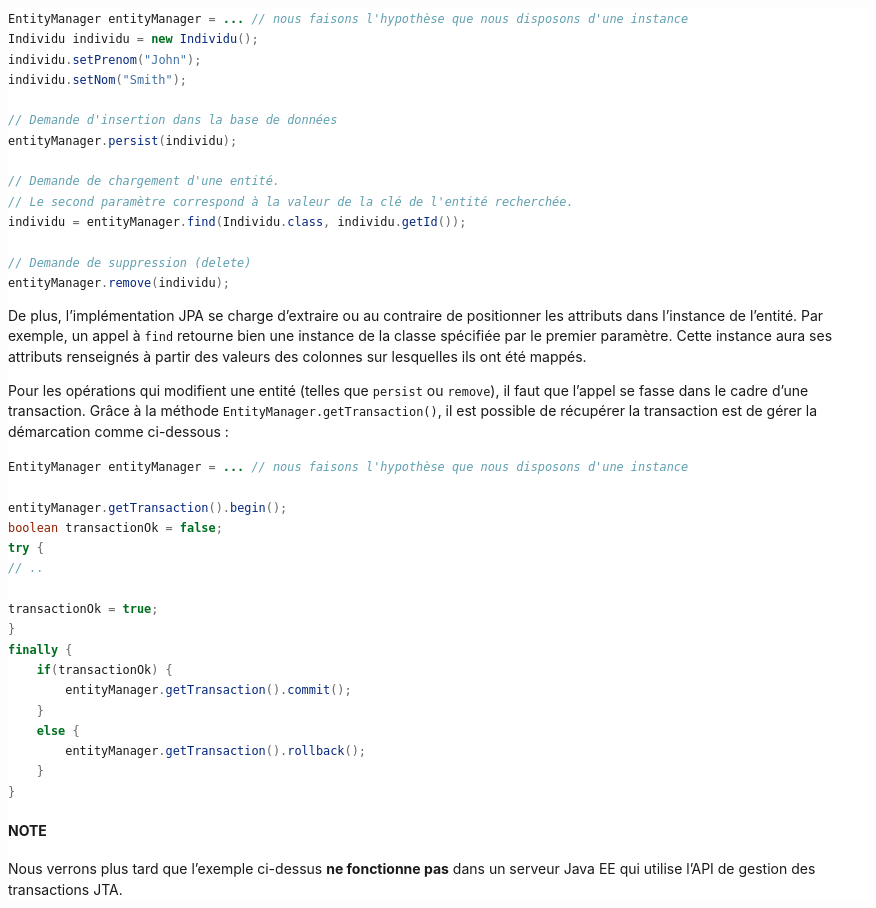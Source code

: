 ```java
EntityManager entityManager = ... // nous faisons l'hypothèse que nous disposons d'une instance
Individu individu = new Individu();
individu.setPrenom("John");
individu.setNom("Smith");

// Demande d'insertion dans la base de données
entityManager.persist(individu);

// Demande de chargement d'une entité.
// Le second paramètre correspond à la valeur de la clé de l'entité recherchée.
individu = entityManager.find(Individu.class, individu.getId());

// Demande de suppression (delete)
entityManager.remove(individu);
```

De plus, l’implémentation JPA se charge d’extraire ou au contraire de
positionner les attributs dans l’instance de l’entité. Par exemple, un
appel à `find` retourne bien une instance de la classe spécifiée par
le premier paramètre. Cette instance aura ses attributs renseignés à
partir des valeurs des colonnes sur lesquelles ils ont été mappés.

Pour les opérations qui modifient une entité (telles que `persist` ou
`remove`), il faut que l’appel se fasse dans le cadre d’une
transaction. Grâce à la méthode `EntityManager.getTransaction()`, il
est possible de récupérer la transaction est de gérer la démarcation
comme ci-dessous :

```java
EntityManager entityManager = ... // nous faisons l'hypothèse que nous disposons d'une instance

entityManager.getTransaction().begin();
boolean transactionOk = false;
try {
// ..

transactionOk = true;
}
finally {
    if(transactionOk) {
        entityManager.getTransaction().commit();
    }
    else {
        entityManager.getTransaction().rollback();
    }
}
```

#### NOTE
Nous verrons plus tard que l’exemple ci-dessus **ne fonctionne pas**
dans un serveur Java EE qui utilise l’API de gestion des transactions
JTA.
